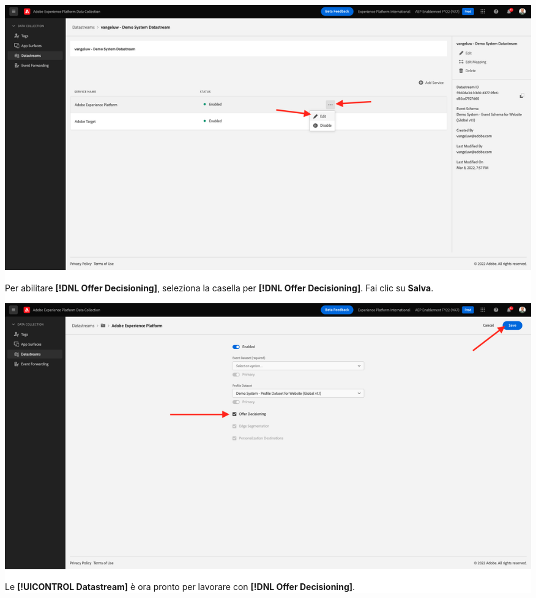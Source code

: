 ![WebSDK](./images/websdk3.png)

Per abilitare **[!DNL Offer Decisioning]**, seleziona la casella per **[!DNL Offer Decisioning]**. Fai clic su **Salva**.

![WebSDK](./images/websdk5.png)

Le **[!UICONTROL Datastream]** è ora pronto per lavorare con **[!DNL Offer Decisioning]**.
